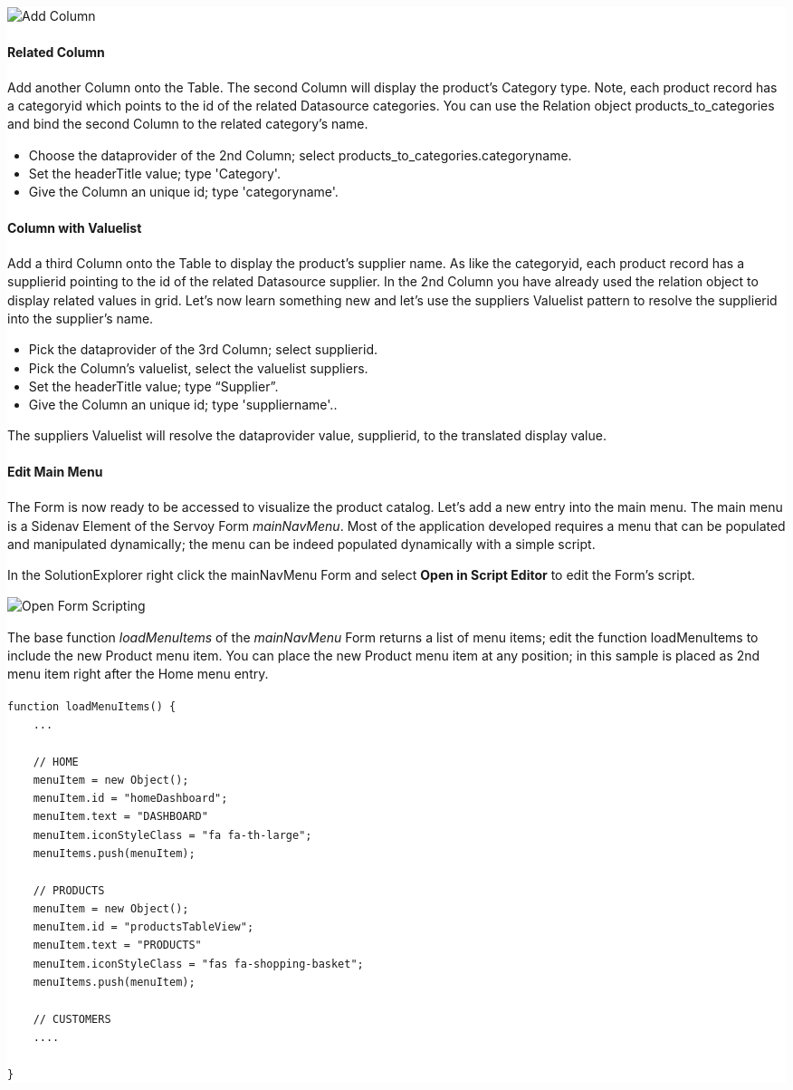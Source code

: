 ![Add Column](../../../../.gitbook/assets/2020-01-09\_1728.png)

#### Related Column

Add another Column onto the Table. The second Column will display the product’s Category type. Note, each product record has a categoryid which points to the id of the related Datasource categories. You can use the Relation object products\_to\_categories and bind the second Column to the related category’s name.

* Choose the dataprovider of the 2nd Column; select products\_to\_categories.categoryname.
* Set the headerTitle value; type 'Category'.
* Give the Column an unique id; type 'categoryname'.

#### Column with Valuelist

Add a third Column onto the Table to display the product’s supplier name. As like the categoryid, each product record has a supplierid pointing to the id of the related Datasource supplier. In the 2nd Column you have already used the relation object to display related values in grid. Let’s now learn something new and let’s use the suppliers Valuelist pattern to resolve the supplierid into the supplier’s name.

* Pick the dataprovider of the 3rd Column; select supplierid.
* Pick the Column’s valuelist, select the valuelist suppliers.
* Set the headerTitle value; type “Supplier”.
* Give the Column an unique id; type 'suppliername'..

The suppliers Valuelist will resolve the dataprovider value, supplierid, to the translated display value.

#### Edit Main Menu

The Form is now ready to be accessed to visualize the product catalog. Let’s add a new entry into the main menu. The main menu is a Sidenav Element of the Servoy Form _mainNavMenu_. Most of the application developed requires a menu that can be populated and manipulated dynamically; the menu can be indeed populated dynamically with a simple script.

In the SolutionExplorer right click the mainNavMenu Form and select **Open in Script Editor** to edit the Form’s script.

![Open Form Scripting](../../../../.gitbook/assets/2020-01-17\_1417.png)

The base function _loadMenuItems_ of the _mainNavMenu_ Form returns a list of menu items; edit the function loadMenuItems to include the new Product menu item. You can place the new Product menu item at any position; in this sample is placed as 2nd menu item right after the Home menu entry.

```
function loadMenuItems() {
	...

	// HOME
	menuItem = new Object();
	menuItem.id = "homeDashboard";
	menuItem.text = "DASHBOARD"
	menuItem.iconStyleClass = "fa fa-th-large";
	menuItems.push(menuItem);
	
	// PRODUCTS
	menuItem = new Object();
	menuItem.id = "productsTableView";
	menuItem.text = "PRODUCTS"
	menuItem.iconStyleClass = "fas fa-shopping-basket";
	menuItems.push(menuItem);

	// CUSTOMERS
	....

}
```
